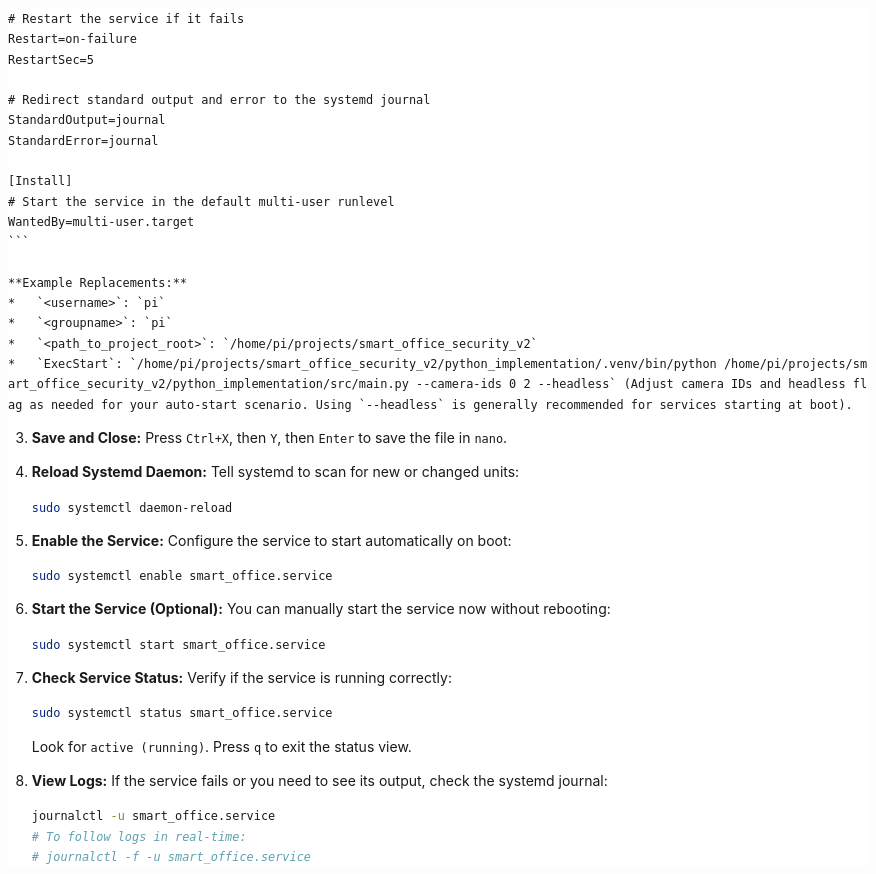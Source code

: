     # Restart the service if it fails
    Restart=on-failure
    RestartSec=5

    # Redirect standard output and error to the systemd journal
    StandardOutput=journal
    StandardError=journal

    [Install]
    # Start the service in the default multi-user runlevel
    WantedBy=multi-user.target
    ```

    **Example Replacements:**
    *   `<username>`: `pi`
    *   `<groupname>`: `pi`
    *   `<path_to_project_root>`: `/home/pi/projects/smart_office_security_v2`
    *   `ExecStart`: `/home/pi/projects/smart_office_security_v2/python_implementation/.venv/bin/python /home/pi/projects/smart_office_security_v2/python_implementation/src/main.py --camera-ids 0 2 --headless` (Adjust camera IDs and headless flag as needed for your auto-start scenario. Using `--headless` is generally recommended for services starting at boot).

3.  **Save and Close:** Press `Ctrl+X`, then `Y`, then `Enter` to save the file in `nano`.

4.  **Reload Systemd Daemon:**
    Tell systemd to scan for new or changed units:
    ```bash
    sudo systemctl daemon-reload
    ```

5.  **Enable the Service:**
    Configure the service to start automatically on boot:
    ```bash
    sudo systemctl enable smart_office.service
    ```

6.  **Start the Service (Optional):**
    You can manually start the service now without rebooting:
    ```bash
    sudo systemctl start smart_office.service
    ```

7.  **Check Service Status:**
    Verify if the service is running correctly:
    ```bash
    sudo systemctl status smart_office.service
    ```
    Look for `active (running)`. Press `q` to exit the status view.

8.  **View Logs:**
    If the service fails or you need to see its output, check the systemd journal:
    ```bash
    journalctl -u smart_office.service
    # To follow logs in real-time:
    # journalctl -f -u smart_office.service
    ```
